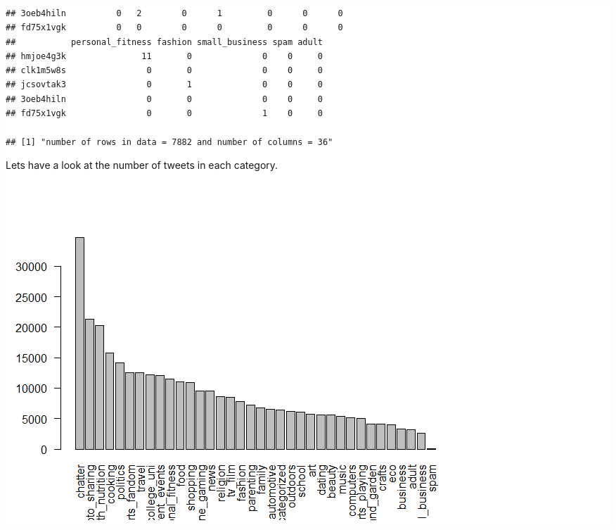     ## 3oeb4hiln          0   2        0      1         0      0      0
    ## fd75x1vgk          0   0        0      0         0      0      0
    ##           personal_fitness fashion small_business spam adult
    ## hmjoe4g3k               11       0              0    0     0
    ## clk1m5w8s                0       0              0    0     0
    ## jcsovtak3                0       1              0    0     0
    ## 3oeb4hiln                0       0              0    0     0
    ## fd75x1vgk                0       0              1    0     0

    ## [1] "number of rows in data = 7882 and number of columns = 36"

Lets have a look at the number of tweets in each category.

![](STA_380_files/figure-markdown_github/unnamed-chunk-38-1.png)
